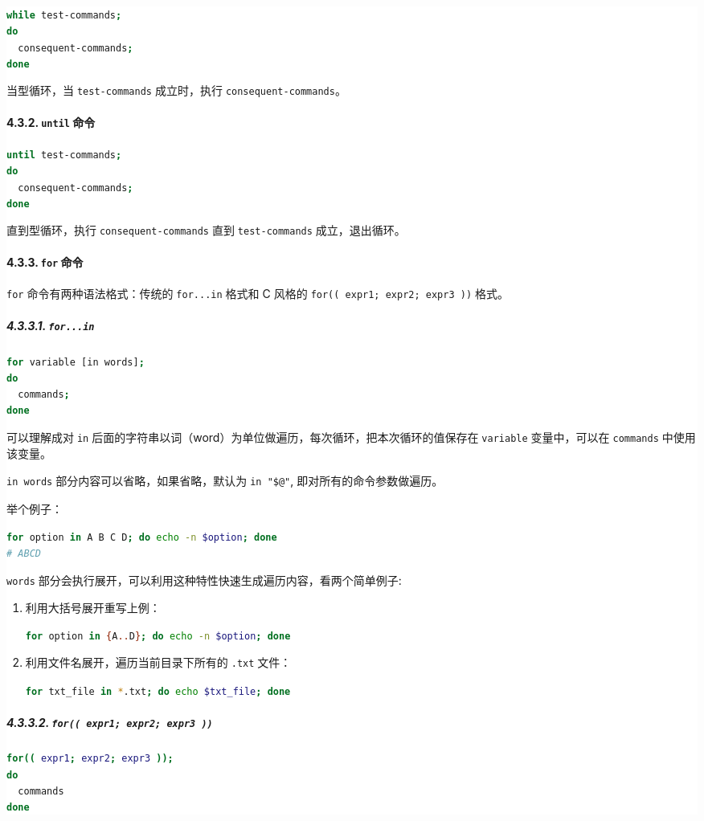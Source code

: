 ```bash
while test-commands;
do
  consequent-commands;
done
```

当型循环，当 `test-commands` 成立时，执行 `consequent-commands`。

#### 4.3.2. `until` 命令

```bash
until test-commands;
do
  consequent-commands;
done
```

直到型循环，执行 `consequent-commands` 直到 `test-commands` 成立，退出循环。

#### 4.3.3. `for` 命令

`for` 命令有两种语法格式：传统的 `for...in` 格式和 C 风格的 `for(( expr1; expr2; expr3 ))` 格式。

##### 4.3.3.1. `for...in`

```bash
for variable [in words];
do
  commands;
done
```

可以理解成对 `in` 后面的字符串以词（word）为单位做遍历，每次循环，把本次循环的值保存在 `variable` 变量中，可以在 `commands` 中使用该变量。

`in words` 部分内容可以省略，如果省略，默认为 `in "$@"`, 即对所有的命令参数做遍历。

举个例子：

```bash
for option in A B C D; do echo -n $option; done
# ABCD
```

`words` 部分会执行展开，可以利用这种特性快速生成遍历内容，看两个简单例子:

1. 利用大括号展开重写上例：
   ```bash
   for option in {A..D}; do echo -n $option; done
   ```
2. 利用文件名展开，遍历当前目录下所有的 `.txt` 文件：
   ```bash
   for txt_file in *.txt; do echo $txt_file; done
   ```

##### 4.3.3.2. `for(( expr1; expr2; expr3 ))`

```bash
for(( expr1; expr2; expr3 ));
do
  commands
done
```
